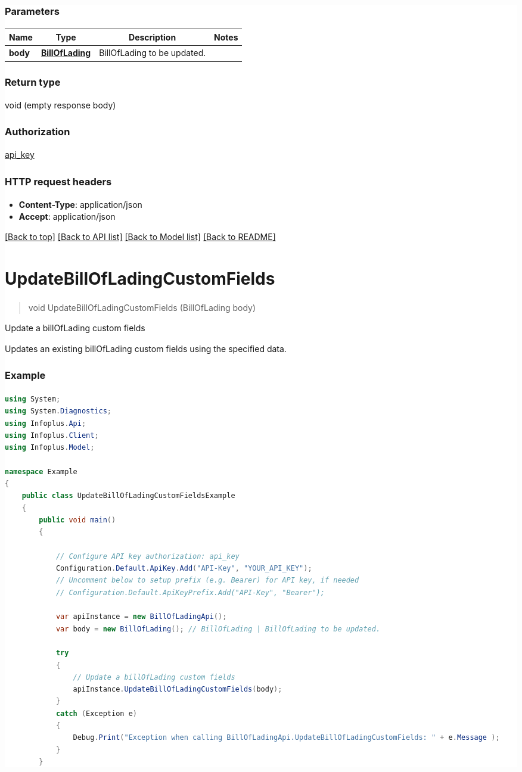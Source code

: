 ### Parameters

Name | Type | Description  | Notes
------------- | ------------- | ------------- | -------------
 **body** | [**BillOfLading**](BillOfLading.md)| BillOfLading to be updated. | 

### Return type

void (empty response body)

### Authorization

[api_key](../README.md#api_key)

### HTTP request headers

 - **Content-Type**: application/json
 - **Accept**: application/json

[[Back to top]](#) [[Back to API list]](../README.md#documentation-for-api-endpoints) [[Back to Model list]](../README.md#documentation-for-models) [[Back to README]](../README.md)

<a name="updatebillofladingcustomfields"></a>
# **UpdateBillOfLadingCustomFields**
> void UpdateBillOfLadingCustomFields (BillOfLading body)

Update a billOfLading custom fields

Updates an existing billOfLading custom fields using the specified data.

### Example
```csharp
using System;
using System.Diagnostics;
using Infoplus.Api;
using Infoplus.Client;
using Infoplus.Model;

namespace Example
{
    public class UpdateBillOfLadingCustomFieldsExample
    {
        public void main()
        {
            
            // Configure API key authorization: api_key
            Configuration.Default.ApiKey.Add("API-Key", "YOUR_API_KEY");
            // Uncomment below to setup prefix (e.g. Bearer) for API key, if needed
            // Configuration.Default.ApiKeyPrefix.Add("API-Key", "Bearer");

            var apiInstance = new BillOfLadingApi();
            var body = new BillOfLading(); // BillOfLading | BillOfLading to be updated.

            try
            {
                // Update a billOfLading custom fields
                apiInstance.UpdateBillOfLadingCustomFields(body);
            }
            catch (Exception e)
            {
                Debug.Print("Exception when calling BillOfLadingApi.UpdateBillOfLadingCustomFields: " + e.Message );
            }
        }
```